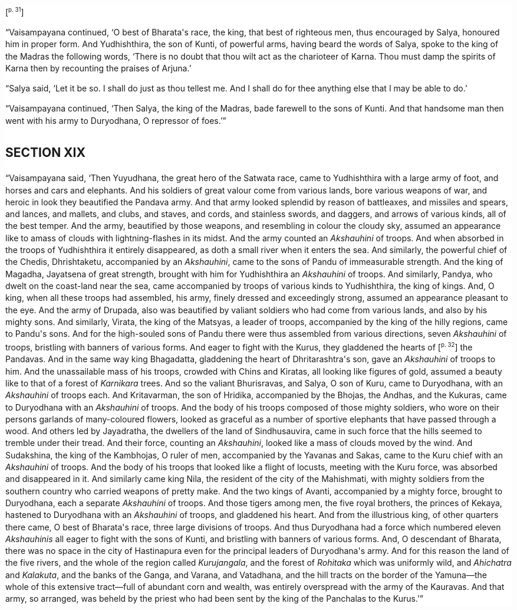 <span id="p31">[<sup><small>p. 31</small></sup>]</span>

“Vaisampayana continued, ‘O best of Bharata's race, the king, that best of righteous men, thus encouraged by Salya, honoured him in proper form. And Yudhishthira, the son of Kunti, of powerful arms, having beard the words of Salya, spoke to the king of the Madras the following words, ‘There is no doubt that thou wilt act as the charioteer of Karna. Thou must damp the spirits of Karna then by recounting the praises of Arjuna.’

“Salya said, ‘Let it be so. I shall do just as thou tellest me. And I shall do for thee anything else that I may be able to do.’

“Vaisampayana continued, ‘Then Salya, the king of the Madras, bade farewell to the sons of Kunti. And that handsome man then went with his army to Duryodhana, O repressor of foes.’”


## SECTION XIX

“Vaisampayana said, ‘Then Yuyudhana, the great hero of the Satwata race, came to Yudhishthira with a large army of foot, and horses and cars and elephants. And his soldiers of great valour come from various lands, bore various weapons of war, and heroic in look they beautified the Pandava army. And that army looked splendid by reason of battleaxes, and missiles and spears, and lances, and mallets, and clubs, and staves, and cords, and stainless swords, and daggers, and arrows of various kinds, all of the best temper. And the army, beautified by those weapons, and resembling in colour the cloudy sky, assumed an appearance like to amass of clouds with lightning-flashes in its midst. And the army counted an _Akshauhini_ of troops. And when absorbed in the troops of Yudhishthira it entirely disappeared, as doth a small river when it enters the sea. And similarly, the powerful chief of the Chedis, Dhrishtaketu, accompanied by an _Akshauhini_, came to the sons of Pandu of immeasurable strength. And the king of Magadha, Jayatsena of great strength, brought with him for Yudhishthira an _Akshauhini_ of troops. And similarly, Pandya, who dwelt on the coast-land near the sea, came accompanied by troops of various kinds to Yudhishthira, the king of kings. And, O king, when all these troops had assembled, his army, finely dressed and exceedingly strong, assumed an appearance pleasant to the eye. And the army of Drupada, also was beautified by valiant soldiers who had come from various lands, and also by his mighty sons. And similarly, Virata, the king of the Matsyas, a leader of troops, accompanied by the king of the hilly regions, came to Pandu's sons. And for the high-souled sons of Pandu there were thus assembled from various directions, seven _Akshauhini_ of troops, bristling with banners of various forms. And eager to fight with the Kurus, they gladdened the hearts of <span id="p32">[<sup><small>p. 32</small></sup>]</span> the Pandavas. And in the same way king Bhagadatta, gladdening the heart of Dhritarashtra's son, gave an _Akshauhini_ of troops to him. And the unassailable mass of his troops, crowded with Chins and Kiratas, all looking like figures of gold, assumed a beauty like to that of a forest of _Karnikara_ trees. And so the valiant Bhurisravas, and Salya, O son of Kuru, came to Duryodhana, with an _Akshauhini_ of troops each. And Kritavarman, the son of Hridika, accompanied by the Bhojas, the Andhas, and the Kukuras, came to Duryodhana with an _Akshauhini_ of troops. And the body of his troops composed of those mighty soldiers, who wore on their persons garlands of many-coloured flowers, looked as graceful as a number of sportive elephants that have passed through a wood. And others led by Jayadratha, the dwellers of the land of Sindhusauvira, came in such force that the hills seemed to tremble under their tread. And their force, counting an _Akshauhini_, looked like a mass of clouds moved by the wind. And Sudakshina, the king of the Kambhojas, O ruler of men, accompanied by the Yavanas and Sakas, came to the Kuru chief with an _Akshauhini_ of troops. And the body of his troops that looked like a flight of locusts, meeting with the Kuru force, was absorbed and disappeared in it. And similarly came king Nila, the resident of the city of the Mahishmati, with mighty soldiers from the southern country who carried weapons of pretty make. And the two kings of Avanti, accompanied by a mighty force, brought to Duryodhana, each a separate _Akshauhini_ of troops. And those tigers among men, the five royal brothers, the princes of Kekaya, hastened to Duryodhana with an _Akshauhini_ of troops, and gladdened his heart. And from the illustrious king, of other quarters there came, O best of Bharata's race, three large divisions of troops. And thus Duryodhana had a force which numbered eleven _Akshauhinis_ all eager to fight with the sons of Kunti, and bristling with banners of various forms. And, O descendant of Bharata, there was no space in the city of Hastinapura even for the principal leaders of Duryodhana's army. And for this reason the land of the five rivers, and the whole of the region called _Kurujangala_, and the forest of _Rohitaka_ which was uniformly wild, and _Ahichatra_ and _Kalakuta_, and the banks of the Ganga, and Varana, and Vatadhana, and the hill tracts on the border of the Yamuna—the whole of this extensive tract—full of abundant corn and wealth, was entirely overspread with the army of the Kauravas. And that army, so arranged, was beheld by the priest who had been sent by the king of the Panchalas to the Kurus.’”
